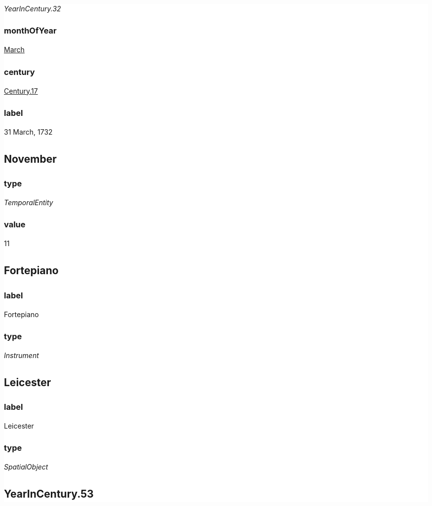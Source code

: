 
*YearInCentury.32*

### monthOfYear


[March](#March)

### century


[Century.17](#Century.17)

### label


31 March, 1732

## November

### type


*TemporalEntity*

### value


11

## Fortepiano

### label


Fortepiano

### type


*Instrument*

## Leicester

### label


Leicester

### type


*SpatialObject*

## YearInCentury.53
